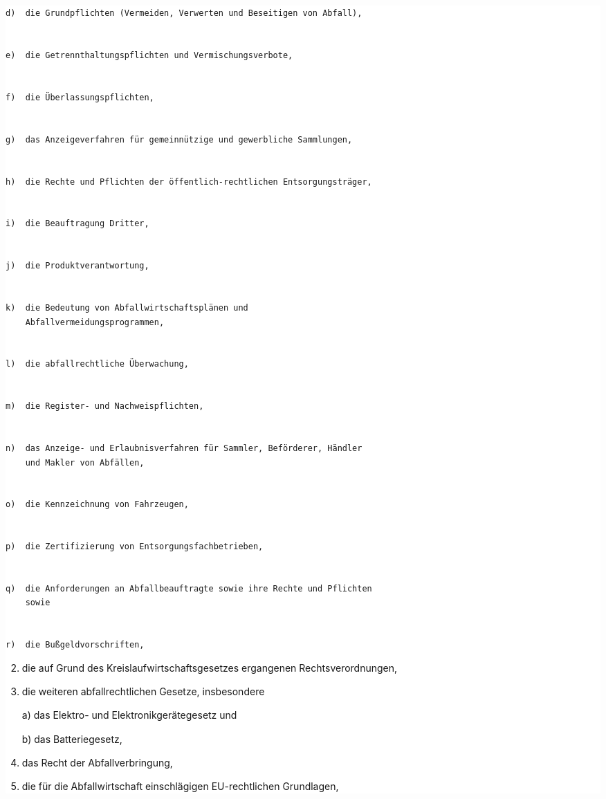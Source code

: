     d)  die Grundpflichten (Vermeiden, Verwerten und Beseitigen von Abfall),


    e)  die Getrennthaltungspflichten und Vermischungsverbote,


    f)  die Überlassungspflichten,


    g)  das Anzeigeverfahren für gemeinnützige und gewerbliche Sammlungen,


    h)  die Rechte und Pflichten der öffentlich-rechtlichen Entsorgungsträger,


    i)  die Beauftragung Dritter,


    j)  die Produktverantwortung,


    k)  die Bedeutung von Abfallwirtschaftsplänen und
        Abfallvermeidungsprogrammen,


    l)  die abfallrechtliche Überwachung,


    m)  die Register- und Nachweispflichten,


    n)  das Anzeige- und Erlaubnisverfahren für Sammler, Beförderer, Händler
        und Makler von Abfällen,


    o)  die Kennzeichnung von Fahrzeugen,


    p)  die Zertifizierung von Entsorgungsfachbetrieben,


    q)  die Anforderungen an Abfallbeauftragte sowie ihre Rechte und Pflichten
        sowie


    r)  die Bußgeldvorschriften,





2.  die auf Grund des Kreislaufwirtschaftsgesetzes ergangenen
    Rechtsverordnungen,


3.  die weiteren abfallrechtlichen Gesetze, insbesondere

    a)  das Elektro- und Elektronikgerätegesetz und


    b)  das Batteriegesetz,





4.  das Recht der Abfallverbringung,


5.  die für die Abfallwirtschaft einschlägigen EU-rechtlichen Grundlagen,

